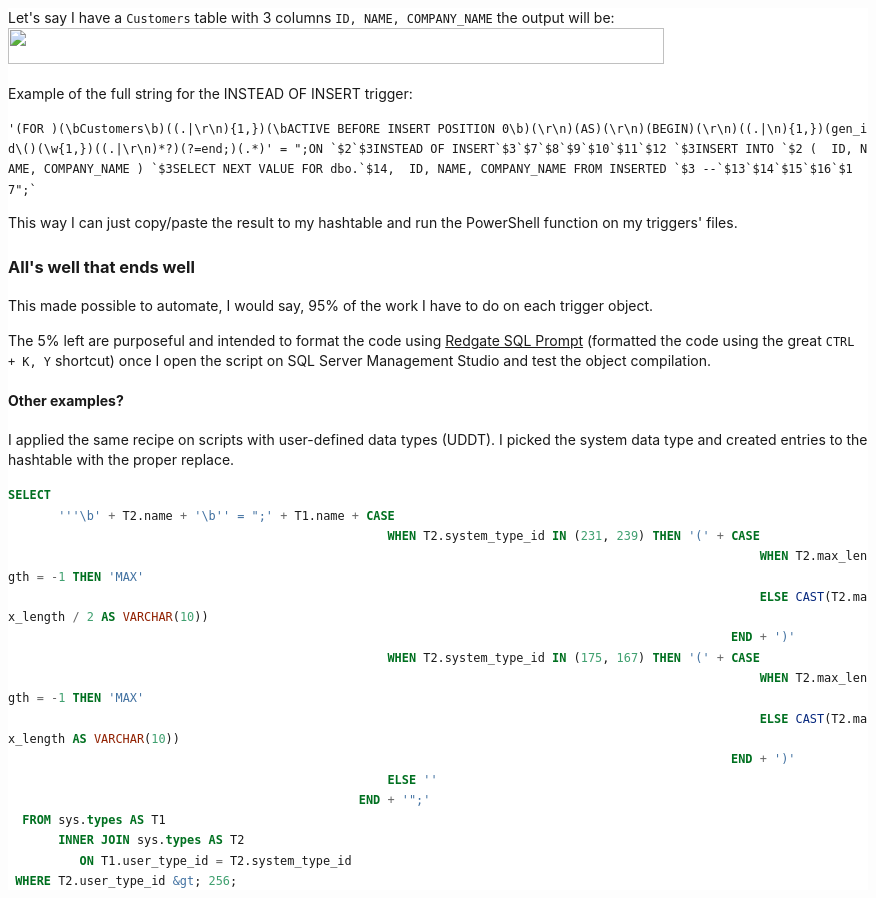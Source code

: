 Let's say I have a `Customers` table with 3 columns `ID, NAME, COMPANY_NAME` the output will be:
<a href="https://claudioessilva.github.io/img/2018/08/output_triggers.png"><img src="https://claudioessilva.github.io/img/2018/08/output_triggers.png" alt="" width="656" height="36" class="aligncenter size-full wp-image-1516" /></a>

Example of the full string for the INSTEAD OF INSERT trigger:
```
'(FOR )(\bCustomers\b)((.|\r\n){1,})(\bACTIVE BEFORE INSERT POSITION 0\b)(\r\n)(AS)(\r\n)(BEGIN)(\r\n)((.|\n){1,})(gen_id\()(\w{1,})((.|\r\n)*?)(?=end;)(.*)' = ";ON `$2`$3INSTEAD OF INSERT`$3`$7`$8`$9`$10`$11`$12 `$3INSERT INTO `$2 (  ID, NAME, COMPANY_NAME ) `$3SELECT NEXT VALUE FOR dbo.`$14,  ID, NAME, COMPANY_NAME FROM INSERTED `$3 --`$13`$14`$15`$16`$17";`
```

This way I can just copy/paste the result to my hashtable and run the PowerShell function on my triggers' files.

<h3>All's well that ends well</h3>

This made possible to automate, I would say, 95% of the work I have to do on each trigger object.

The 5% left are purposeful and intended to format the code using <a href="https://www.red-gate.com/products/sql-development/sql-prompt/index">Redgate SQL Prompt</a> (formatted the code using the great `CTRL + K, Y` shortcut) once I open the script on SQL Server Management Studio and test the object compilation.

<h4>Other examples?</h4>

I applied the same recipe on scripts with user-defined data types (UDDT). I picked the system data type and created entries to the hashtable with the proper replace.

``` sql
SELECT
       '''\b' + T2.name + '\b'' = ";' + T1.name + CASE
                                                     WHEN T2.system_type_id IN (231, 239) THEN '(' + CASE
                                                                                                         WHEN T2.max_length = -1 THEN 'MAX'
                                                                                                         ELSE CAST(T2.max_length / 2 AS VARCHAR(10))
                                                                                                     END + ')'
                                                     WHEN T2.system_type_id IN (175, 167) THEN '(' + CASE
                                                                                                         WHEN T2.max_length = -1 THEN 'MAX'
                                                                                                         ELSE CAST(T2.max_length AS VARCHAR(10))
                                                                                                     END + ')'
                                                     ELSE ''
                                                 END + '";'
  FROM sys.types AS T1
       INNER JOIN sys.types AS T2
          ON T1.user_type_id = T2.system_type_id
 WHERE T2.user_type_id &gt; 256;
```
